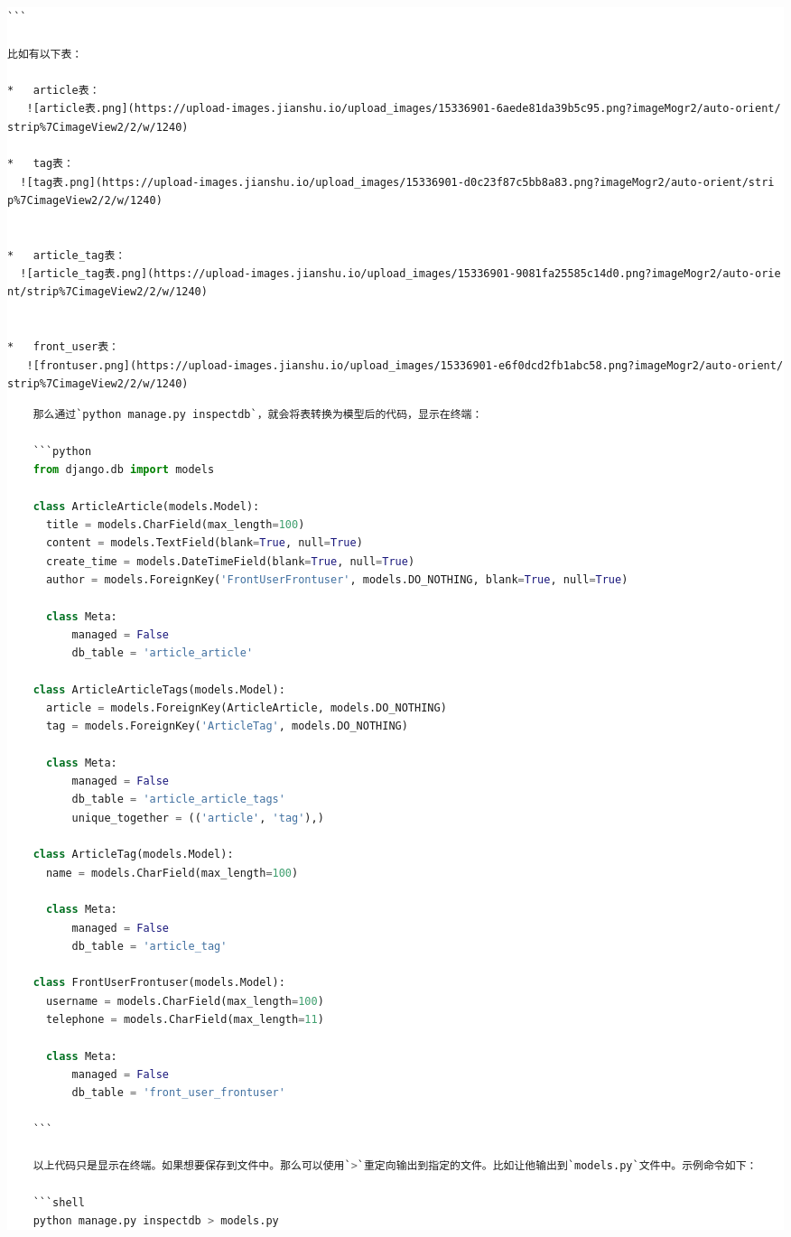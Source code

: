     ```

    比如有以下表：

    *   article表：
       ![article表.png](https://upload-images.jianshu.io/upload_images/15336901-6aede81da39b5c95.png?imageMogr2/auto-orient/strip%7CimageView2/2/w/1240)

    *   tag表：
      ![tag表.png](https://upload-images.jianshu.io/upload_images/15336901-d0c23f87c5bb8a83.png?imageMogr2/auto-orient/strip%7CimageView2/2/w/1240)


    *   article_tag表：
      ![article_tag表.png](https://upload-images.jianshu.io/upload_images/15336901-9081fa25585c14d0.png?imageMogr2/auto-orient/strip%7CimageView2/2/w/1240)


    *   front_user表：
       ![frontuser.png](https://upload-images.jianshu.io/upload_images/15336901-e6f0dcd2fb1abc58.png?imageMogr2/auto-orient/strip%7CimageView2/2/w/1240)


~~~python
    那么通过`python manage.py inspectdb`，就会将表转换为模型后的代码，显示在终端：

    ```python
    from django.db import models

    class ArticleArticle(models.Model):
      title = models.CharField(max_length=100)
      content = models.TextField(blank=True, null=True)
      create_time = models.DateTimeField(blank=True, null=True)
      author = models.ForeignKey('FrontUserFrontuser', models.DO_NOTHING, blank=True, null=True)

      class Meta:
          managed = False
          db_table = 'article_article'

    class ArticleArticleTags(models.Model):
      article = models.ForeignKey(ArticleArticle, models.DO_NOTHING)
      tag = models.ForeignKey('ArticleTag', models.DO_NOTHING)

      class Meta:
          managed = False
          db_table = 'article_article_tags'
          unique_together = (('article', 'tag'),)

    class ArticleTag(models.Model):
      name = models.CharField(max_length=100)

      class Meta:
          managed = False
          db_table = 'article_tag'

    class FrontUserFrontuser(models.Model):
      username = models.CharField(max_length=100)
      telephone = models.CharField(max_length=11)

      class Meta:
          managed = False
          db_table = 'front_user_frontuser'

    ```

    以上代码只是显示在终端。如果想要保存到文件中。那么可以使用`>`重定向输出到指定的文件。比如让他输出到`models.py`文件中。示例命令如下：

    ```shell
    python manage.py inspectdb > models.py
~~~